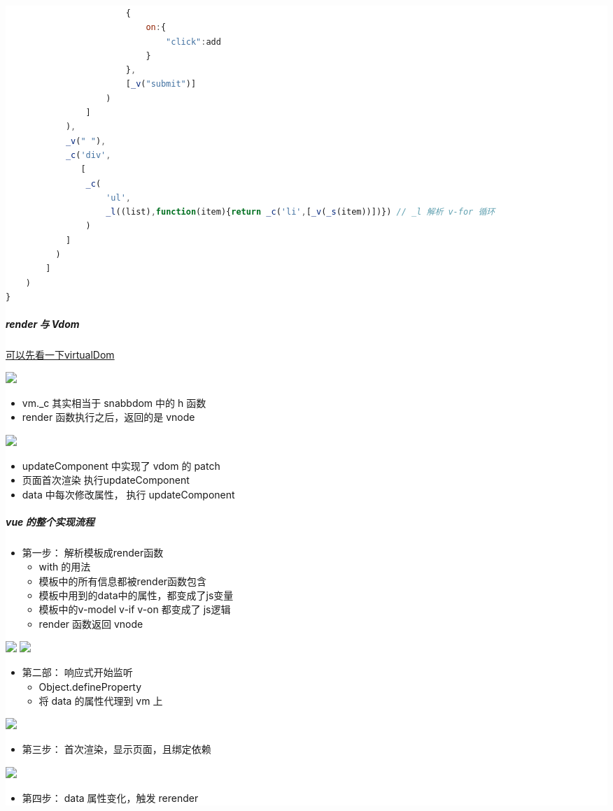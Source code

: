 ```javascript
                        {
                            on:{
                                "click":add
                            }
                        },
                        [_v("submit")]
                    )
                ]
            ),
            _v(" "),
            _c('div',
               [
                _c(
                    'ul',
                    _l((list),function(item){return _c('li',[_v(_s(item))])}) // _l 解析 v-for 循环
                )
            ]
          )
        ]
    )
}
```

##### render 与 Vdom

[可以先看一下virtualDom](https://finget.github.io/2018/05/22/virtualDom/)

![](https://ask.qcloudimg.com/draft/5687933/0rtc4nu8uf.png?imageView2/2/w/1620) 

- vm._c 其实相当于 snabbdom 中的 h 函数
- render 函数执行之后，返回的是 vnode

![](https://ask.qcloudimg.com/draft/5687933/davw3p1619.png?imageView2/2/w/1620) 

- updateComponent 中实现了 vdom 的 patch
- 页面首次渲染 执行updateComponent
- data 中每次修改属性， 执行 updateComponent

##### vue 的整个实现流程

- 第一步： 解析模板成render函数
    - with 的用法
    - 模板中的所有信息都被render函数包含
    - 模板中用到的data中的属性，都变成了js变量
    - 模板中的v-model v-if v-on 都变成了 js逻辑
    - render 函数返回 vnode

![](https://ask.qcloudimg.com/draft/5687933/4xomyjqkas.png?imageView2/2/w/1620)
![](https://ask.qcloudimg.com/draft/5687933/qds5yp1ln1.png?imageView2/2/w/1620)

- 第二部： 响应式开始监听
    - Object.defineProperty
    - 将 data 的属性代理到 vm 上
    

![](https://ask.qcloudimg.com/draft/5687933/6i6oxdrc1v.png?imageView2/2/w/1620)

- 第三步： 首次渲染，显示页面，且绑定依赖

![](https://ask.qcloudimg.com/draft/5687933/e7fqueqc7u.png?imageView2/2/w/1620)

- 第四步： data 属性变化，触发 rerender